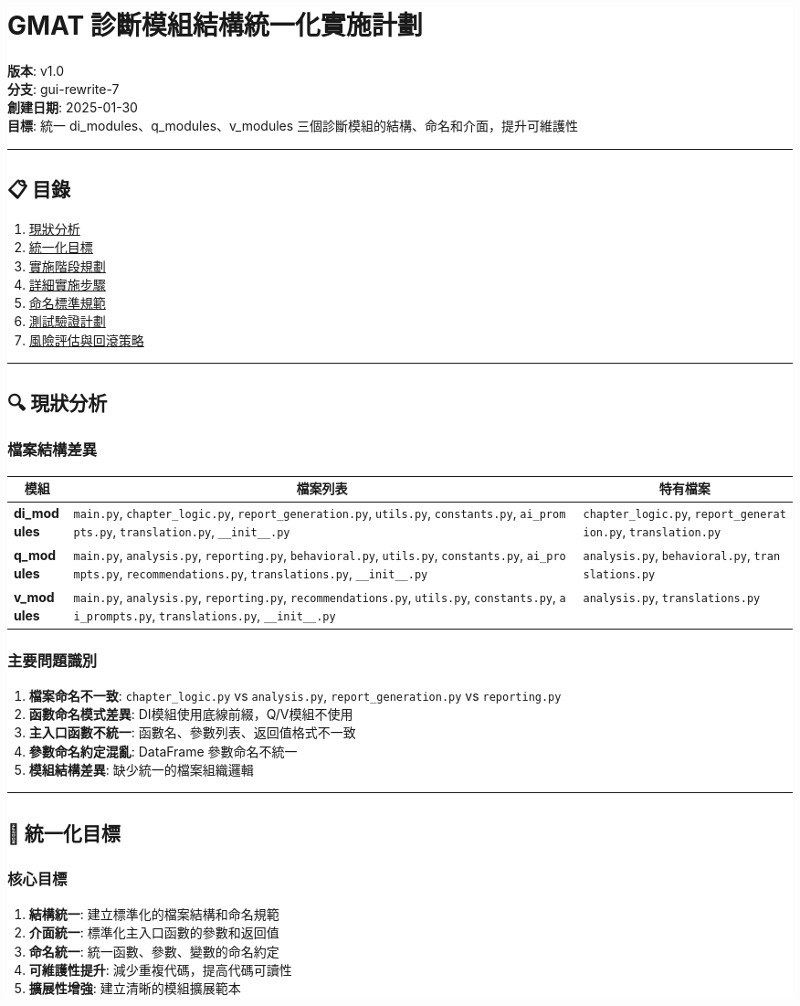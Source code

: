 # GMAT 診斷模組結構統一化實施計劃

**版本**: v1.0  
**分支**: gui-rewrite-7  
**創建日期**: 2025-01-30  
**目標**: 統一 di_modules、q_modules、v_modules 三個診斷模組的結構、命名和介面，提升可維護性

---

## 📋 **目錄**

1. [現狀分析](#現狀分析)
2. [統一化目標](#統一化目標)
3. [實施階段規劃](#實施階段規劃)
4. [詳細實施步驟](#詳細實施步驟)
5. [命名標準規範](#命名標準規範)
6. [測試驗證計劃](#測試驗證計劃)
7. [風險評估與回滾策略](#風險評估與回滾策略)

---

## 🔍 **現狀分析**

### **檔案結構差異**

| 模組 | 檔案列表 | 特有檔案 |
|------|----------|----------|
| **di_modules** | `main.py`, `chapter_logic.py`, `report_generation.py`, `utils.py`, `constants.py`, `ai_prompts.py`, `translation.py`, `__init__.py` | `chapter_logic.py`, `report_generation.py`, `translation.py` |
| **q_modules** | `main.py`, `analysis.py`, `reporting.py`, `behavioral.py`, `utils.py`, `constants.py`, `ai_prompts.py`, `recommendations.py`, `translations.py`, `__init__.py` | `analysis.py`, `behavioral.py`, `translations.py` |
| **v_modules** | `main.py`, `analysis.py`, `reporting.py`, `recommendations.py`, `utils.py`, `constants.py`, `ai_prompts.py`, `translations.py`, `__init__.py` | `analysis.py`, `translations.py` |

### **主要問題識別**

1. **檔案命名不一致**: `chapter_logic.py` vs `analysis.py`, `report_generation.py` vs `reporting.py`
2. **函數命名模式差異**: DI模組使用底線前綴，Q/V模組不使用
3. **主入口函數不統一**: 函數名、參數列表、返回值格式不一致
4. **參數命名約定混亂**: DataFrame 參數命名不統一
5. **模組結構差異**: 缺少統一的檔案組織邏輯

---

## 🎯 **統一化目標**

### **核心目標**
1. **結構統一**: 建立標準化的檔案結構和命名規範
2. **介面統一**: 標準化主入口函數的參數和返回值
3. **命名統一**: 統一函數、參數、變數的命名約定
4. **可維護性提升**: 減少重複代碼，提高代碼可讀性
5. **擴展性增強**: 建立清晰的模組擴展範本
